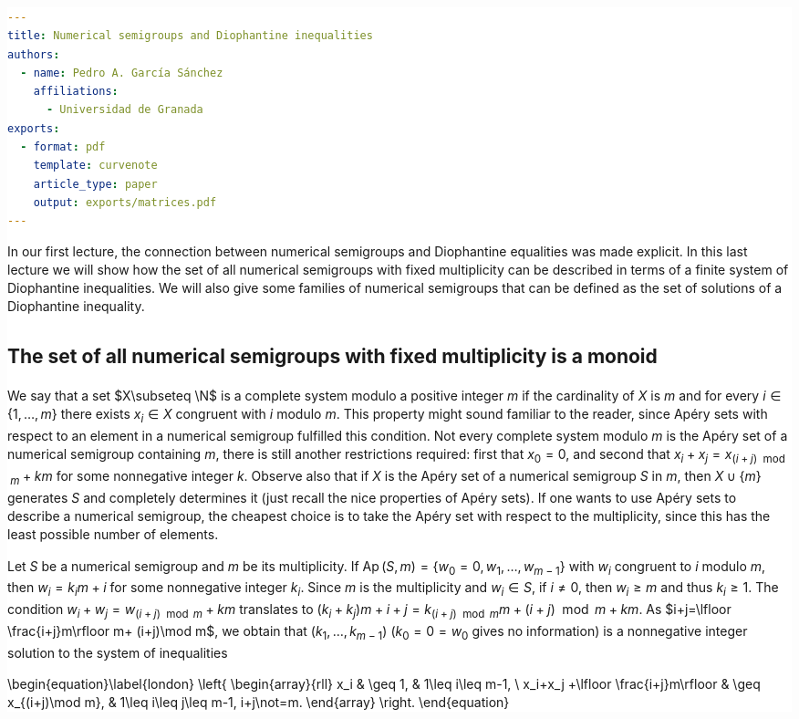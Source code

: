 ```yaml
---
title: Numerical semigroups and Diophantine inequalities
authors:
  - name: Pedro A. García Sánchez
    affiliations:
      - Universidad de Granada
exports:
  - format: pdf
    template: curvenote
    article_type: paper
    output: exports/matrices.pdf
---
```


In our first lecture, the connection between numerical semigroups and Diophantine equalities was made explicit. In this last lecture we will show how the set of all numerical semigroups with fixed multiplicity can be described in terms of a finite system of Diophantine inequalities. We will also give some families of numerical semigroups that can be defined as the set of solutions of a Diophantine inequality.

## The set of all numerical semigroups with fixed multiplicity is a monoid

We say that a set $X\subseteq \N$ is a complete system modulo a positive integer $m$ if the cardinality of $X$ is $m$ and for every $i\in\{1,\ldots,m\}$ there exists $x_i\in X$ congruent with $i$ modulo $m$. This property might sound familiar to the reader, since Apéry sets with respect to an element in a numerical semigroup fulfilled this condition. Not every complete system modulo $m$ is the Apéry set of a numerical semigroup containing $m$, there is still another restrictions required: first that $x_0=0$, and second that $x_i+x_j=x_{(i+j)\mod m}+k m$ for some nonnegative integer $k$. Observe also that if $X$ is the Apéry set of a numerical semigroup $S$ in $m$, then $X\cup\{m\}$ generates $S$ and completely determines it (just recall the nice properties of Apéry sets). If one wants to use Apéry sets to describe a numerical semigroup, the cheapest choice is to take the Apéry set with respect to the multiplicity, since this has the least possible number of elements.

Let $S$ be a numerical semigroup and $m$ be its multiplicity. If $\operatorname{Ap}(S,m)=\{w_0=0,w_1,\ldots,w_{m-1}\}$ with $w_i$ congruent to $i$ modulo $m$, then $w_i= k_i m +i$ for some nonnegative integer $k_i$. Since $m$ is the multiplicity and $w_i\in S$, if $i\not=0$, then $w_i\geq m$ and thus $k_i\geq 1$. The condition $w_i+w_j=w_{(i+j)\mod m}+km$ translates to $(k_i+k_j)m+i+j=k_{(i+j)\mod m}m+(i+j)\mod m +km$. As $i+j=\lfloor \frac{i+j}m\rfloor m+ (i+j)\mod m$,  we obtain that  $(k_1,\ldots,k_{m-1})$ ($k_0=0=w_0$ gives no information) is a nonnegative integer solution to the system of inequalities

\begin{equation}\label{london}
\left\{
\begin{array}{rll}
x_i & \geq 1, & 1\leq i\leq m-1, \\
x_i+x_j +\lfloor \frac{i+j}m\rfloor & \geq x_{(i+j)\mod m}, & 1\leq i\leq
j\leq m-1, i+j\not=m.
\end{array} \right.
\end{equation}
